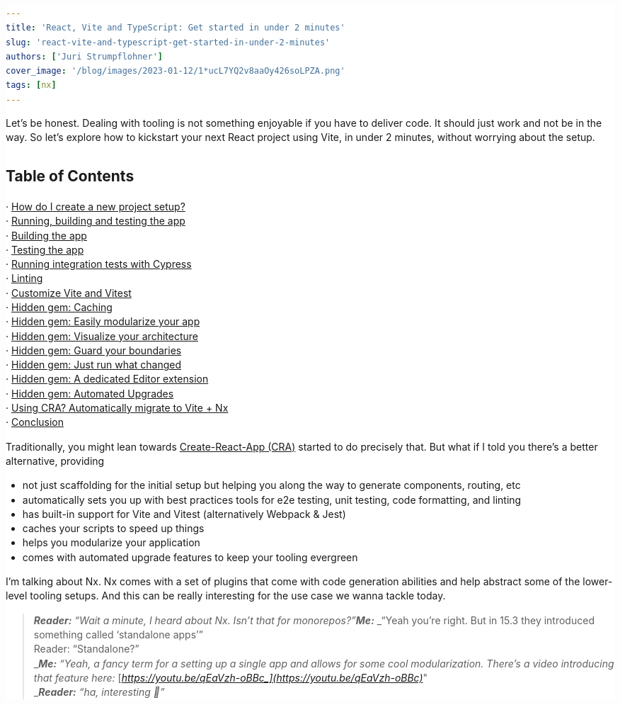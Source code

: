 ```yaml
---
title: 'React, Vite and TypeScript: Get started in under 2 minutes'
slug: 'react-vite-and-typescript-get-started-in-under-2-minutes'
authors: ['Juri Strumpflohner']
cover_image: '/blog/images/2023-01-12/1*ucL7YQ2v8aaOy426soLPZA.png'
tags: [nx]
---
```


Let’s be honest. Dealing with tooling is not something enjoyable if you have to deliver code. It should just work and not be in the way. So let’s explore how to kickstart your next React project using Vite, in under 2 minutes, without worrying about the setup.

## Table of Contents

· [How do I create a new project setup?](#e8da)  
· [Running, building and testing the app](#1fe8)  
· [Building the app](#69df)  
· [Testing the app](#cdeb)  
· [Running integration tests with Cypress](#91a7)  
· [Linting](#aca9)  
· [Customize Vite and Vitest](#b82d)  
· [Hidden gem: Caching](#6026)  
· [Hidden gem: Easily modularize your app](#da29)  
· [Hidden gem: Visualize your architecture](#222a)  
· [Hidden gem: Guard your boundaries](#8ab3)  
· [Hidden gem: Just run what changed](#559d)  
· [Hidden gem: A dedicated Editor extension](#ef5b)  
· [Hidden gem: Automated Upgrades](#6c41)  
· [Using CRA? Automatically migrate to Vite + Nx](#6726)  
· [Conclusion](#7503)

Traditionally, you might lean towards [Create-React-App (CRA)](https://create-react-app.dev/) started to do precisely that. But what if I told you there’s a better alternative, providing

- not just scaffolding for the initial setup but helping you along the way to generate components, routing, etc
- automatically sets you up with best practices tools for e2e testing, unit testing, code formatting, and linting
- has built-in support for Vite and Vitest (alternatively Webpack & Jest)
- caches your scripts to speed up things
- helps you modularize your application
- comes with automated upgrade features to keep your tooling evergreen

I’m talking about Nx. Nx comes with a set of plugins that come with code generation abilities and help abstract some of the lower-level tooling setups. And this can be really interesting for the use case we wanna tackle today.

> **_Reader:_** _“Wait a minute, I heard about Nx. Isn’t that for monorepos?”_**_Me:_** _“Yeah you’re right. But in 15.3 they introduced something called ‘standalone apps’”  
> Reader: “Standalone?”  
> _**_Me:_** _“Yeah, a fancy term for a setting up a single app and allows for some cool modularization. There’s a video introducing that feature here:_ [_https://youtu.be/qEaVzh-oBBc_](https://youtu.be/qEaVzh-oBBc)_"  
> _**_Reader:_** _“ha, interesting 🤔”_
